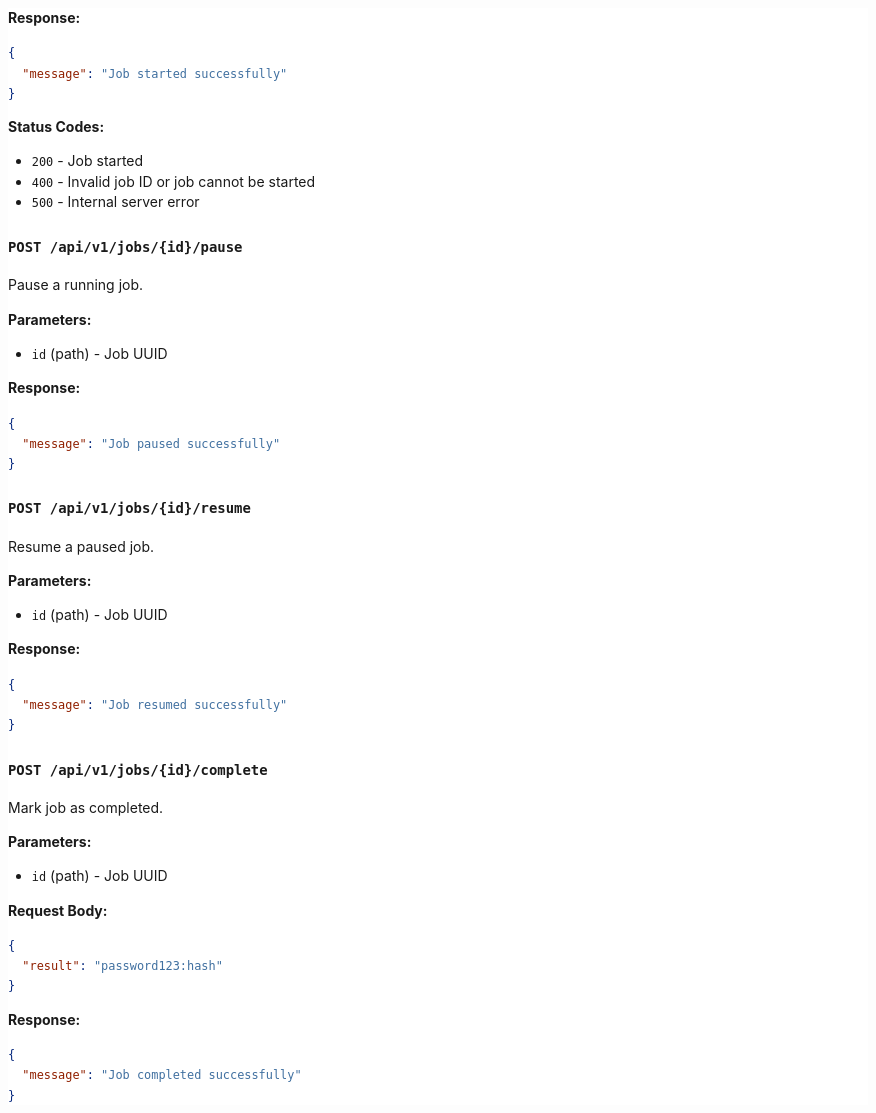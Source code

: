 **Response:**
```json
{
  "message": "Job started successfully"
}
```

**Status Codes:**
- `200` - Job started
- `400` - Invalid job ID or job cannot be started
- `500` - Internal server error

### `POST /api/v1/jobs/{id}/pause`

Pause a running job.

**Parameters:**
- `id` (path) - Job UUID

**Response:**
```json
{
  "message": "Job paused successfully"
}
```

### `POST /api/v1/jobs/{id}/resume`

Resume a paused job.

**Parameters:**
- `id` (path) - Job UUID

**Response:**
```json
{
  "message": "Job resumed successfully"
}
```

### `POST /api/v1/jobs/{id}/complete`

Mark job as completed.

**Parameters:**
- `id` (path) - Job UUID

**Request Body:**
```json
{
  "result": "password123:hash"
}
```

**Response:**
```json
{
  "message": "Job completed successfully"
}
```

